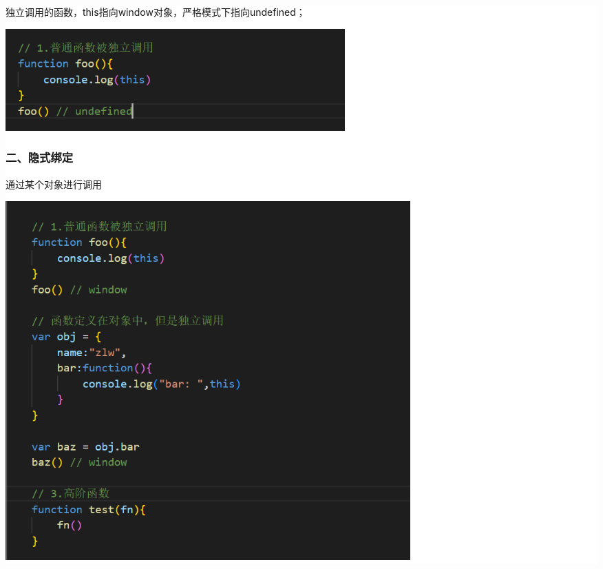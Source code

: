 独立调用的函数，this指向window对象，严格模式下指向undefined；

<img src="/img/2022-10-13/严格模式默认指定.png" style="zoom:80%;" />



### 二、隐式绑定

通过某个对象进行调用

<img src="/img/2022-10-13/默认指定.jpg" style="zoom:80%;" />
